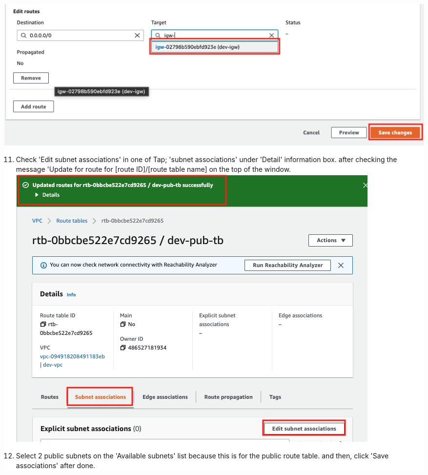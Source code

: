 ![34-2](/docs/PROJECT/Devops/Building-VPC-EC2/34-2.png)

11. Check 'Edit subnet associations' in one of Tap; 'subnet associations' under 'Detail' information box. after checking the message 'Update for route for [route ID]/[route table name] on the top of the window.  
![35](/docs/PROJECT/Devops/Building-VPC-EC2/35.png)  

12. Select 2 public subnets on the 'Available subnets' list because this is for the public route table. and then, click 'Save associations' after done.  